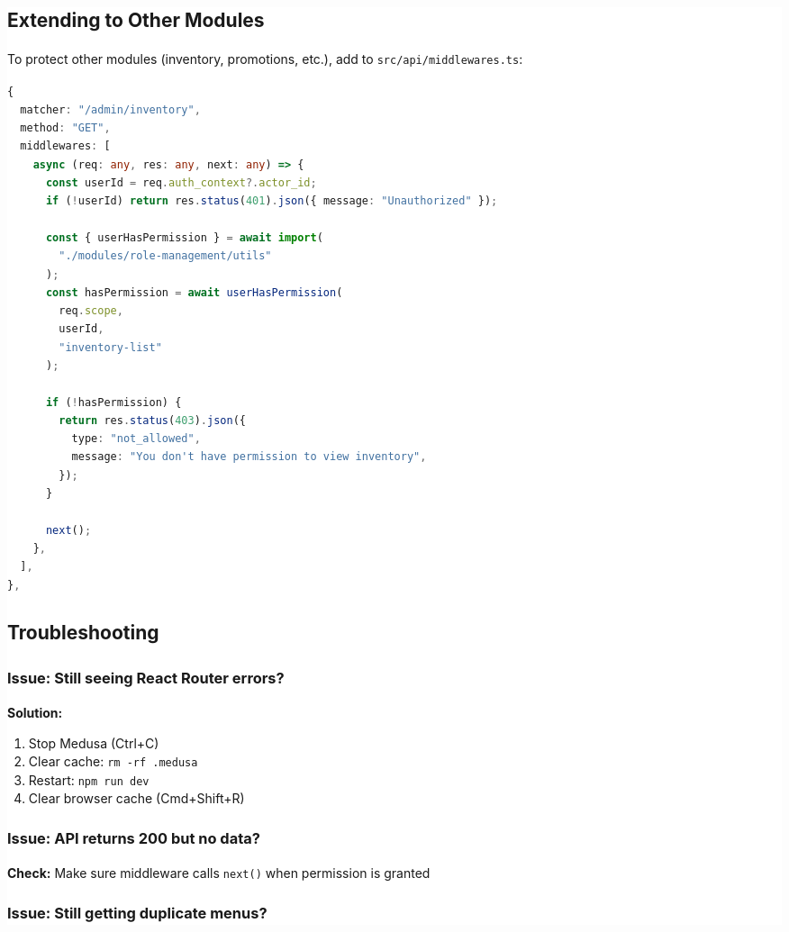 ## Extending to Other Modules

To protect other modules (inventory, promotions, etc.), add to `src/api/middlewares.ts`:

```typescript
{
  matcher: "/admin/inventory",
  method: "GET",
  middlewares: [
    async (req: any, res: any, next: any) => {
      const userId = req.auth_context?.actor_id;
      if (!userId) return res.status(401).json({ message: "Unauthorized" });

      const { userHasPermission } = await import(
        "./modules/role-management/utils"
      );
      const hasPermission = await userHasPermission(
        req.scope,
        userId,
        "inventory-list"
      );

      if (!hasPermission) {
        return res.status(403).json({
          type: "not_allowed",
          message: "You don't have permission to view inventory",
        });
      }

      next();
    },
  ],
},
```

## Troubleshooting

### Issue: Still seeing React Router errors?

**Solution:**

1. Stop Medusa (Ctrl+C)
2. Clear cache: `rm -rf .medusa`
3. Restart: `npm run dev`
4. Clear browser cache (Cmd+Shift+R)

### Issue: API returns 200 but no data?

**Check:** Make sure middleware calls `next()` when permission is granted

### Issue: Still getting duplicate menus?
